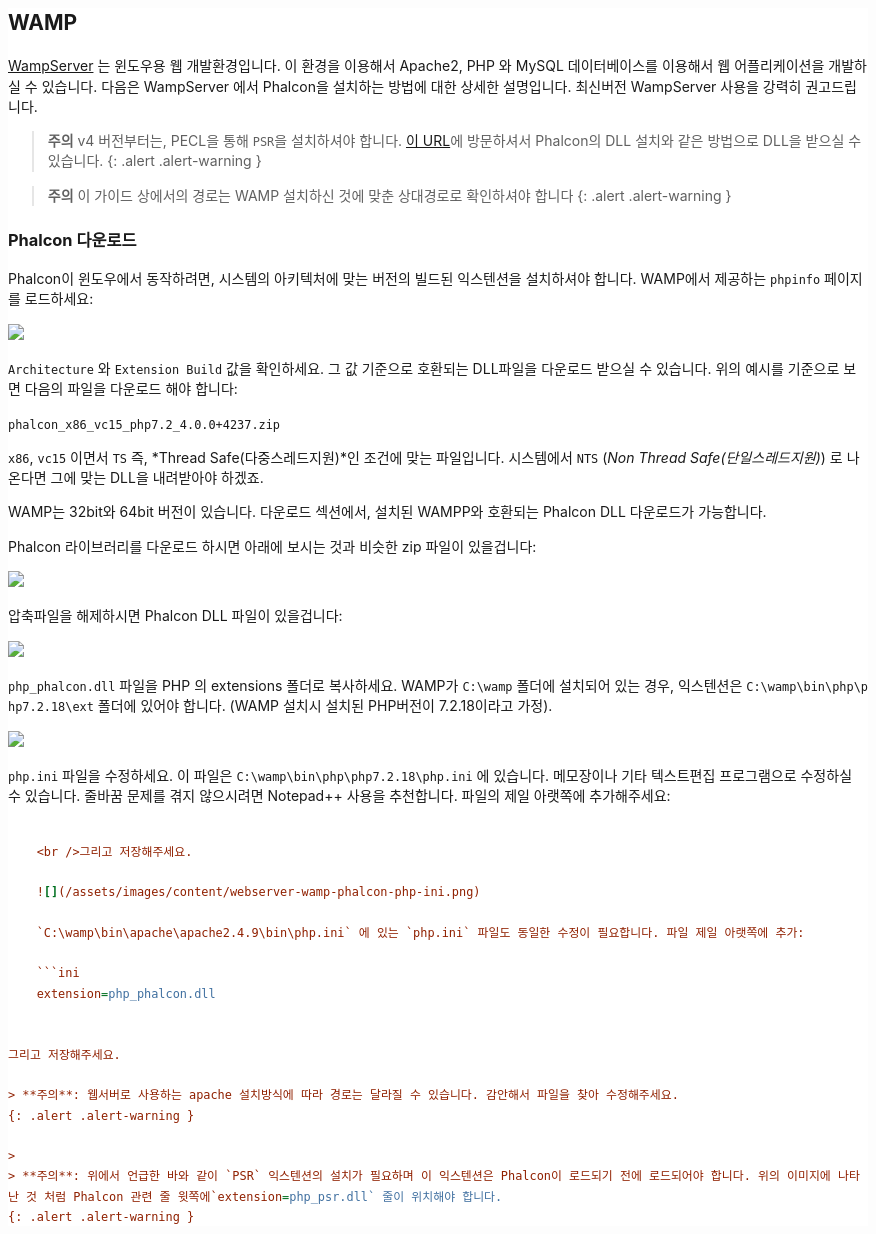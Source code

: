 
## WAMP

[WampServer](http://www.wampserver.com/en/) 는 윈도우용 웹 개발환경입니다. 이 환경을 이용해서 Apache2, PHP 와 MySQL 데이터베이스를 이용해서 웹 어플리케이션을 개발하실 수 있습니다. 다음은 WampServer 에서 Phalcon을 설치하는 방법에 대한 상세한 설명입니다. 최신버전 WampServer 사용을 강력히 권고드립니다.

> **주의** v4 버전부터는, PECL을 통해 `PSR`을 설치하셔야 합니다. [이 URL](https://pecl.php.net/package/psr/0.7.0/windows)에 방문하셔서 Phalcon의 DLL 설치와 같은 방법으로 DLL을 받으실 수 있습니다.
{: .alert .alert-warning }

> 
> **주의** 이 가이드 상에서의 경로는 WAMP 설치하신 것에 맞춘 상대경로로 확인하셔야 합니다
{: .alert .alert-warning }

### Phalcon 다운로드

Phalcon이 윈도우에서 동작하려면, 시스템의 아키텍처에 맞는 버전의 빌드된 익스텐션을 설치하셔야 합니다. WAMP에서 제공하는 `phpinfo` 페이지를 로드하세요:

![](/assets/images/content/webserver-architecture.png)

`Architecture` 와 `Extension Build` 값을 확인하세요. 그 값 기준으로 호환되는 DLL파일을 다운로드 받으실 수 있습니다. 위의 예시를 기준으로 보면 다음의 파일을 다운로드 해야 합니다:

    phalcon_x86_vc15_php7.2_4.0.0+4237.zip
    

`x86`, `vc15` 이면서 `TS` 즉, *Thread Safe(다중스레드지원)*인 조건에 맞는 파일입니다. 시스템에서 `NTS` (*Non Thread Safe(단일스레드지원)*) 로 나온다면 그에 맞는 DLL을 내려받아야 하겠죠.

WAMP는 32bit와 64bit 버전이 있습니다. 다운로드 섹션에서, 설치된 WAMPP와 호환되는 Phalcon DLL 다운로드가 가능합니다.

Phalcon 라이브러리를 다운로드 하시면 아래에 보시는 것과 비슷한 zip 파일이 있을겁니다:

![](/assets/images/content/webserver-zip-icon.png)

압축파일을 해제하시면 Phalcon DLL 파일이 있을겁니다:

![](/assets/images/content/webserver-extracted-dlls.png)

`php_phalcon.dll` 파일을 PHP 의 extensions 폴더로 복사하세요. WAMP가 `C:\wamp` 폴더에 설치되어 있는 경우, 익스텐션은 `C:\wamp\bin\php\php7.2.18\ext` 폴더에 있어야 합니다. (WAMP 설치시 설치된 PHP버전이 7.2.18이라고 가정).

![](/assets/images/content/webserver-wamp-phalcon-psr-ext-folder.png)

`php.ini` 파일을 수정하세요. 이 파일은 `C:\wamp\bin\php\php7.2.18\php.ini` 에 있습니다. 메모장이나 기타 텍스트편집 프로그램으로 수정하실 수 있습니다. 줄바꿈 문제를 겪지 않으시려면 Notepad++ 사용을 추천합니다. 파일의 제일 아랫쪽에 추가해주세요:

```ini extension=php_phalcon.dll

    <br />그리고 저장해주세요.
    
    ![](/assets/images/content/webserver-wamp-phalcon-php-ini.png)
    
    `C:\wamp\bin\apache\apache2.4.9\bin\php.ini` 에 있는 `php.ini` 파일도 동일한 수정이 필요합니다. 파일 제일 아랫쪽에 추가: 
    
    ```ini
    extension=php_phalcon.dll 
    

그리고 저장해주세요.

> **주의**: 웹서버로 사용하는 apache 설치방식에 따라 경로는 달라질 수 있습니다. 감안해서 파일을 찾아 수정해주세요.
{: .alert .alert-warning }

> 
> **주의**: 위에서 언급한 바와 같이 `PSR` 익스텐션의 설치가 필요하며 이 익스텐션은 Phalcon이 로드되기 전에 로드되어야 합니다. 위의 이미지에 나타난 것 처럼 Phalcon 관련 줄 윗쪽에`extension=php_psr.dll` 줄이 위치해야 합니다.
{: .alert .alert-warning }
```
